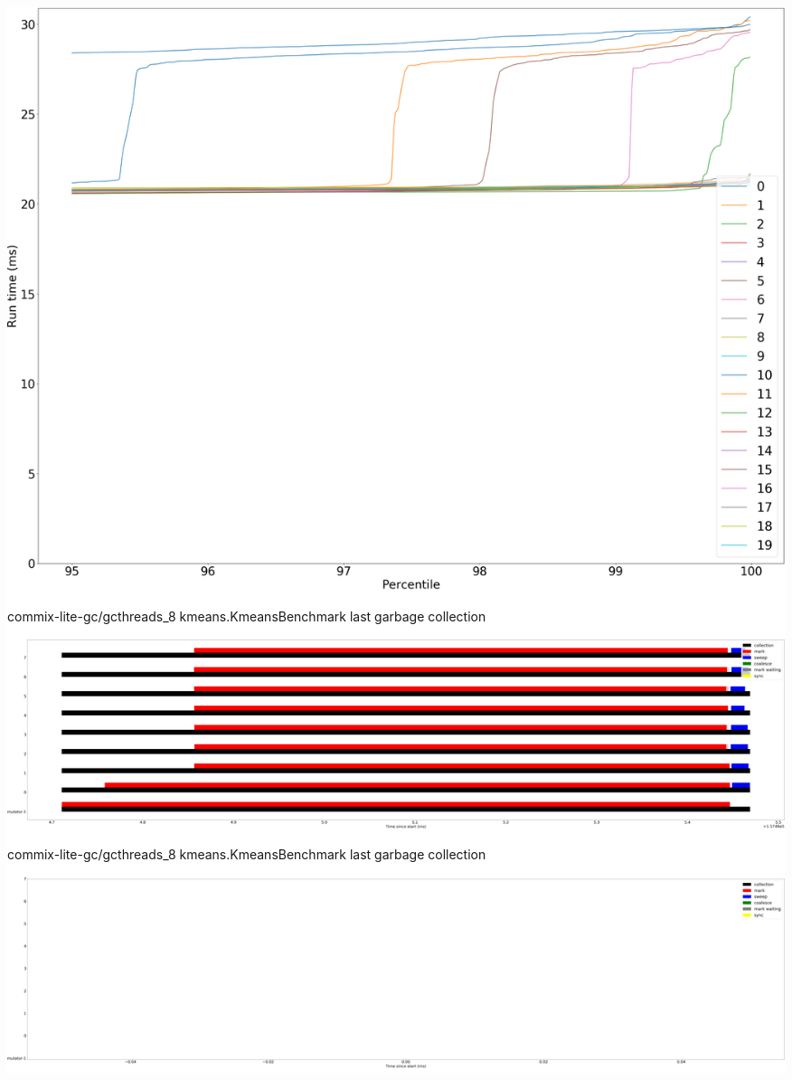 ![kmeans.KmeansBenchmark commix-lite-gc/gcthreads_8](percentile_95plus_kmeans.KmeansBenchmark_conf2.png)

commix-lite-gc/gcthreads_8 kmeans.KmeansBenchmark last garbage collection

![commix-lite-gc/gcthreads_8 kmeans.KmeansBenchmark last garbage collection](example_gc_last__conf2_3_kmeans.KmeansBenchmark.png)

commix-lite-gc/gcthreads_8 kmeans.KmeansBenchmark last garbage collection

![commix-lite-gc/gcthreads_8 kmeans.KmeansBenchmark last garbage collection](example_gc_last_batches_conf2_3_kmeans.KmeansBenchmark.png)
